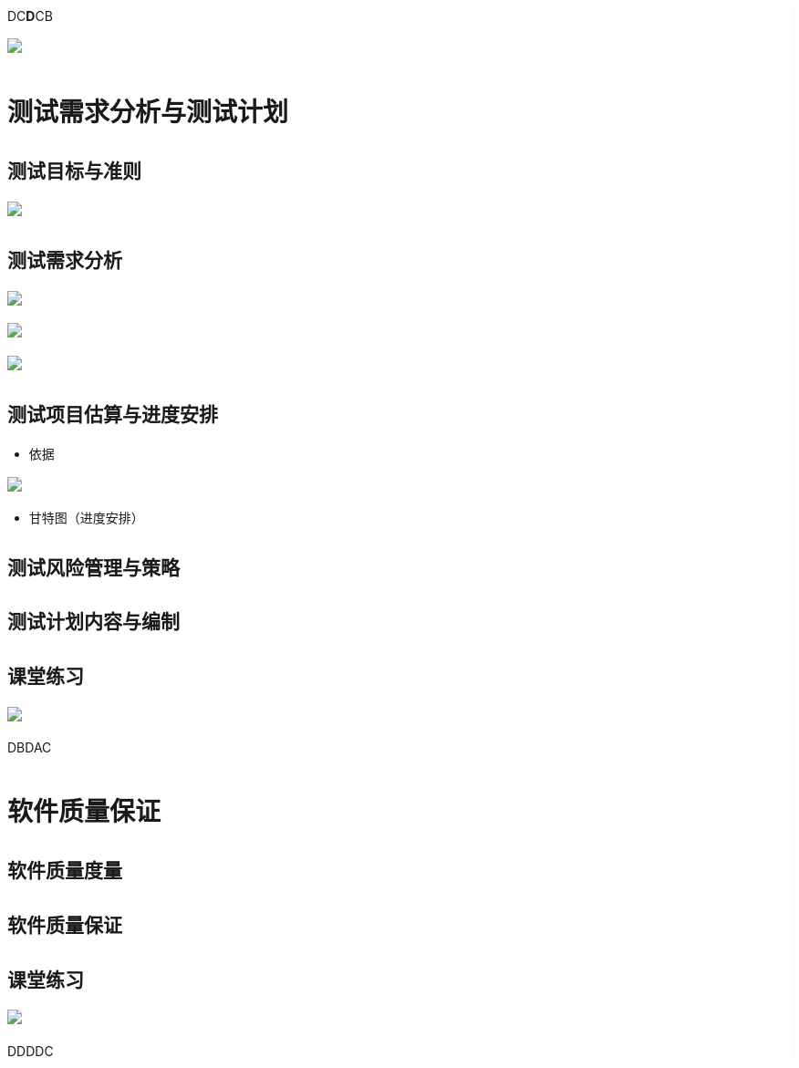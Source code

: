 DC**D**CB

![](/images/boxcnnuPtnlmp4hxHAQVF8IusMg.png)

# 测试需求分析与测试计划

## 测试目标与准则

![](/images/boxcnkV5SXbgnbUljjOUmUzr2Sc.png)

## 测试需求分析

![](/images/boxcngEIEKRgIMdV2YSEAPnFyse.png)

![](/images/boxcndKa2zuSmhptvR3IYdUYttf.png)

![](/images/boxcnXTLscCvViYUKyegtPyQ9uc.png)

## 测试项目估算与进度安排

- 依据

![](/images/boxcn1FWIoA2wI0PBoWeMqPCYQh.png)

- 甘特图（进度安排）

## 测试风险管理与策略

## 测试计划内容与编制

## 课堂练习

![](/images/boxcnPVjqY1nI3N3hPKNG6pd4Fk.png)

DBDAC

# 软件质量保证

## 软件质量度量

## 软件质量保证

## 课堂练习

![](/images/boxcn3R5Umqdau2SLEwdSjzEYQe.png)

DDDDC
